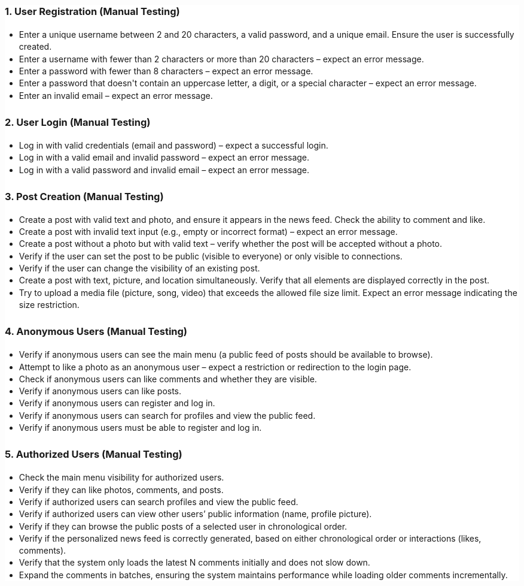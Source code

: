 ### 1. User Registration (Manual Testing)

-  Enter a unique username between 2 and 20 characters, a valid password, and a unique email. Ensure the user is successfully created.
-  Enter a username with fewer than 2 characters or more than 20 characters – expect an error message.
-  Enter a password with fewer than 8 characters – expect an error message.
-  Enter a password that doesn't contain an uppercase letter, a digit, or a special character – expect an error message.
-  Enter an invalid email – expect an error message.

### 2. User Login (Manual Testing)

-  Log in with valid credentials (email and password) – expect a successful login.
-  Log in with a valid email and invalid password – expect an error message.
-  Log in with a valid password and invalid email – expect an error message.

### 3. Post Creation (Manual Testing)

-  Create a post with valid text and photo, and ensure it appears in the news feed. Check the ability to comment and like.
-  Create a post with invalid text input (e.g., empty or incorrect format) – expect an error message.
-  Create a post without a photo but with valid text – verify whether the post will be accepted without a photo.
-  Verify if the user can set the post to be public (visible to everyone) or only visible to connections.
-  Verify if the user can change the visibility of an existing post.
-  Create a post with text, picture, and location simultaneously. Verify that all elements are displayed correctly in the post.
-  Try to upload a media file (picture, song, video) that exceeds the allowed file size limit. Expect an error message indicating the size restriction.

### 4. Anonymous Users (Manual Testing)

-  Verify if anonymous users can see the main menu (a public feed of posts should be available to browse).
-  Attempt to like a photo as an anonymous user – expect a restriction or redirection to the login page.
-  Check if anonymous users can like comments and whether they are visible.
-  Verify if anonymous users can like posts.
-  Verify if anonymous users can register and log in.
-  Verify if anonymous users can search for profiles and view the public feed.
-  Verify if anonymous users must be able to register and log in.

### 5. Authorized Users (Manual Testing)

-  Check the main menu visibility for authorized users.
-  Verify if they can like photos, comments, and posts.
-  Verify if authorized users can search profiles and view the public feed.
-  Verify if authorized users can view other users’ public information (name, profile picture).
-  Verify if they can browse the public posts of a selected user in chronological order.
-  Verify if the personalized news feed is correctly generated, based on either chronological order or interactions (likes, comments).
-  Verify that the system only loads the latest N comments initially and does not slow down.
-  Expand the comments in batches, ensuring the system maintains performance while loading older comments incrementally.
